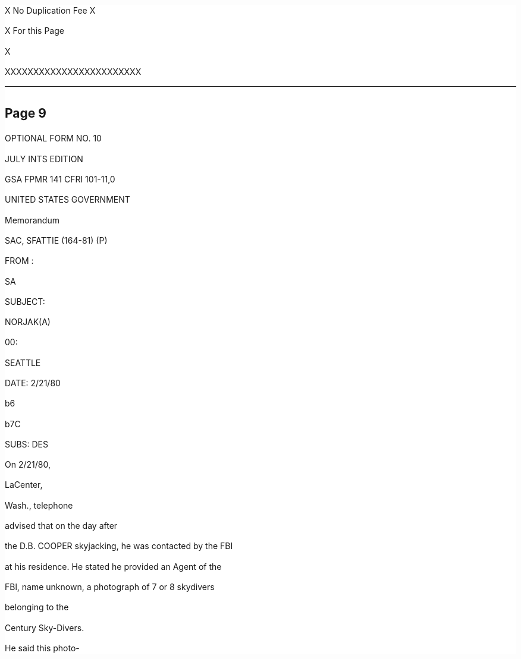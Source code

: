 X No Duplication Fee X

X For this Page

X

XXXXXXXXXXXXXXXXXXXXXXXX

---

## Page 9

OPTIONAL FORM NO. 10

JULY INTS EDITION

GSA FPMR 141 CFRI 101-11,0

UNITED STATES GOVERNMENT

Memorandum

SAC, SFATTIE (164-81) (P)

FROM :

SA

SUBJECT:

NORJAK(A)

00:

SEATTLE

DATE: 2/21/80

b6

b7C

SUBS: DES

On 2/21/80,

LaCenter,

Wash., telephone

advised that on the day after

the D.B. COOPER skyjacking, he was contacted by the FBI

at his residence. He stated he provided an Agent of the

FBl, name unknown, a photograph of 7 or 8 skydivers

belonging to the

Century Sky-Divers.

He said this photo-
